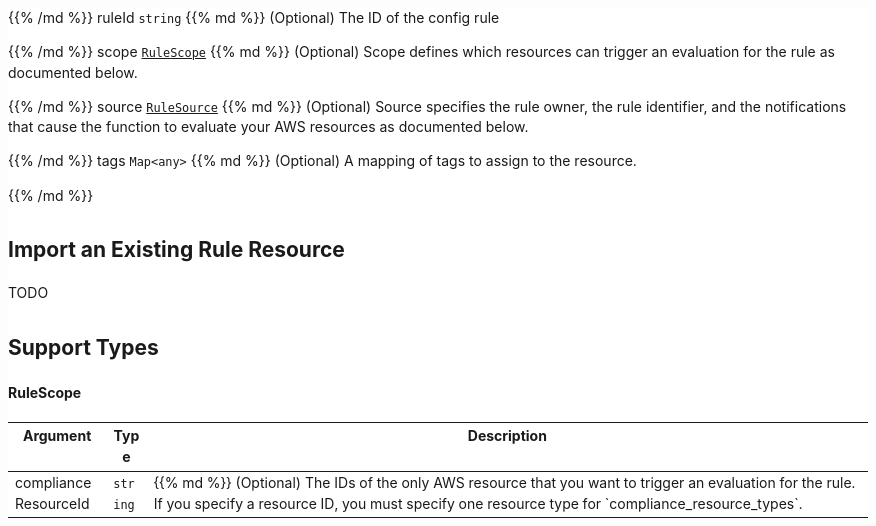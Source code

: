 {{% /md %}}</td>
        </tr>
        <tr>
            <td class="align-top">rule<wbr>Id</td>
            <td class="align-top"><code>string</code></td>
            <td class="align-top">{{% md %}}
(Optional) The ID of the config rule

{{% /md %}}</td>
        </tr>
        <tr>
            <td class="align-top">scope</td>
            <td class="align-top"><code><a href="#rulescope">Rule<wbr>Scope</a></code></td>
            <td class="align-top">{{% md %}}
(Optional) Scope defines which resources can trigger an evaluation for the rule as documented below.

{{% /md %}}</td>
        </tr>
        <tr>
            <td class="align-top">source</td>
            <td class="align-top"><code><a href="#rulesource">Rule<wbr>Source</a></code></td>
            <td class="align-top">{{% md %}}
(Optional) Source specifies the rule owner, the rule identifier, and the notifications that cause
the function to evaluate your AWS resources as documented below.

{{% /md %}}</td>
        </tr>
        <tr>
            <td class="align-top">tags</td>
            <td class="align-top"><code>Map&lt;<wbr>any<wbr>&gt;</code></td>
            <td class="align-top">{{% md %}}
(Optional) A mapping of tags to assign to the resource.

{{% /md %}}</td>
        </tr>
    </tbody>
</table>

## Import an Existing Rule Resource

TODO

## Support Types

#### RuleScope

<table class="ml-6">
    <thead>
        <tr>
            <th>Argument</th>
            <th>Type</th>
            <th>Description</th>
        </tr>
    </thead>
    <tbody>
        <tr>
            <td class="align-top">compliance<wbr>Resource<wbr>Id</td>
            <td class="align-top"><code>string</code></td>
            <td class="align-top">{{% md %}}
(Optional) The IDs of the only AWS resource that you want to trigger an evaluation for the rule.
If you specify a resource ID, you must specify one resource type for `compliance_resource_types`.
